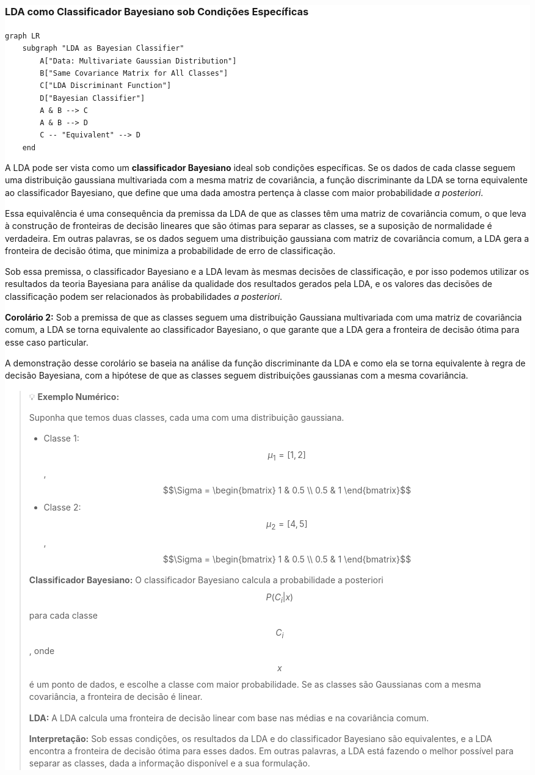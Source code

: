 ### LDA como Classificador Bayesiano sob Condições Específicas

```mermaid
graph LR
    subgraph "LDA as Bayesian Classifier"
        A["Data: Multivariate Gaussian Distribution"]
        B["Same Covariance Matrix for All Classes"]
        C["LDA Discriminant Function"]
        D["Bayesian Classifier"]
        A & B --> C
        A & B --> D
        C -- "Equivalent" --> D
    end
```

A LDA pode ser vista como um **classificador Bayesiano** ideal sob condições específicas. Se os dados de cada classe seguem uma distribuição gaussiana multivariada com a mesma matriz de covariância, a função discriminante da LDA se torna equivalente ao classificador Bayesiano, que define que uma dada amostra pertença à classe com maior probabilidade *a posteriori*.

Essa equivalência é uma consequência da premissa da LDA de que as classes têm uma matriz de covariância comum, o que leva à construção de fronteiras de decisão lineares que são ótimas para separar as classes, se a suposição de normalidade é verdadeira. Em outras palavras, se os dados seguem uma distribuição gaussiana com matriz de covariância comum, a LDA gera a fronteira de decisão ótima, que minimiza a probabilidade de erro de classificação.

Sob essa premissa, o classificador Bayesiano e a LDA levam às mesmas decisões de classificação, e por isso podemos utilizar os resultados da teoria Bayesiana para análise da qualidade dos resultados gerados pela LDA, e os valores das decisões de classificação podem ser relacionados às probabilidades *a posteriori*.

**Corolário 2:** Sob a premissa de que as classes seguem uma distribuição Gaussiana multivariada com uma matriz de covariância comum, a LDA se torna equivalente ao classificador Bayesiano, o que garante que a LDA gera a fronteira de decisão ótima para esse caso particular.

A demonstração desse corolário se baseia na análise da função discriminante da LDA e como ela se torna equivalente à regra de decisão Bayesiana, com a hipótese de que as classes seguem distribuições gaussianas com a mesma covariância.

> 💡 **Exemplo Numérico:**
>
> Suponha que temos duas classes, cada uma com uma distribuição gaussiana.
>
> *   Classe 1: $$\mu_1 = [1, 2]$$,  $$\Sigma = \begin{bmatrix} 1 & 0.5 \\ 0.5 & 1 \end{bmatrix}$$
> *   Classe 2: $$\mu_2 = [4, 5]$$,  $$\Sigma = \begin{bmatrix} 1 & 0.5 \\ 0.5 & 1 \end{bmatrix}$$
>
> **Classificador Bayesiano:** O classificador Bayesiano calcula a probabilidade a posteriori $$P(C_i|x)$$ para cada classe $$C_i$$, onde $$x$$ é um ponto de dados, e escolhe a classe com maior probabilidade. Se as classes são Gaussianas com a mesma covariância, a fronteira de decisão é linear.
>
> **LDA:** A LDA calcula uma fronteira de decisão linear com base nas médias e na covariância comum.
>
> **Interpretação:** Sob essas condições, os resultados da LDA e do classificador Bayesiano são equivalentes, e a LDA encontra a fronteira de decisão ótima para esses dados. Em outras palavras, a LDA está fazendo o melhor possível para separar as classes, dada a informação disponível e a sua formulação.


[^12.1]: "In this chapter we describe generalizations of linear decision boundaries for classification. Optimal separating hyperplanes are introduced in Chapter 4 for the case when two classes are linearly separable. Here we cover extensions to the nonseparable case, where the classes overlap. These techniques are then generalized to what is known as the support vector machine, which produces nonlinear boundaries by constructing a linear boundary in a large, transformed version of the feature space." *(Trecho de  "Support Vector Machines and Flexible Discriminants")*
[^12.2]: "In Chapter 4 we discussed a technique for constructing an optimal separating hyperplane between two perfectly separated classes. We review this and generalize to the nonseparable case, where the classes may not be separable by a linear boundary." *(Trecho de  "Support Vector Machines and Flexible Discriminants")*
[^12.3]: "In LDA, the decision boundary is determined by the covariance of the class distributions and the positions of the class centroids. We will see in Section 12.3.3 that logistic regression is more similar to the support vector classifier in this regard." *(Trecho de "Support Vector Machines and Flexible Discriminants")*
[^12.4]: "LDA is the estimated Bayes classifier if the observations are multivariate Gaussian in each class, with a common covariance matrix." *(Trecho de "Support Vector Machines and Flexible Discriminants")*